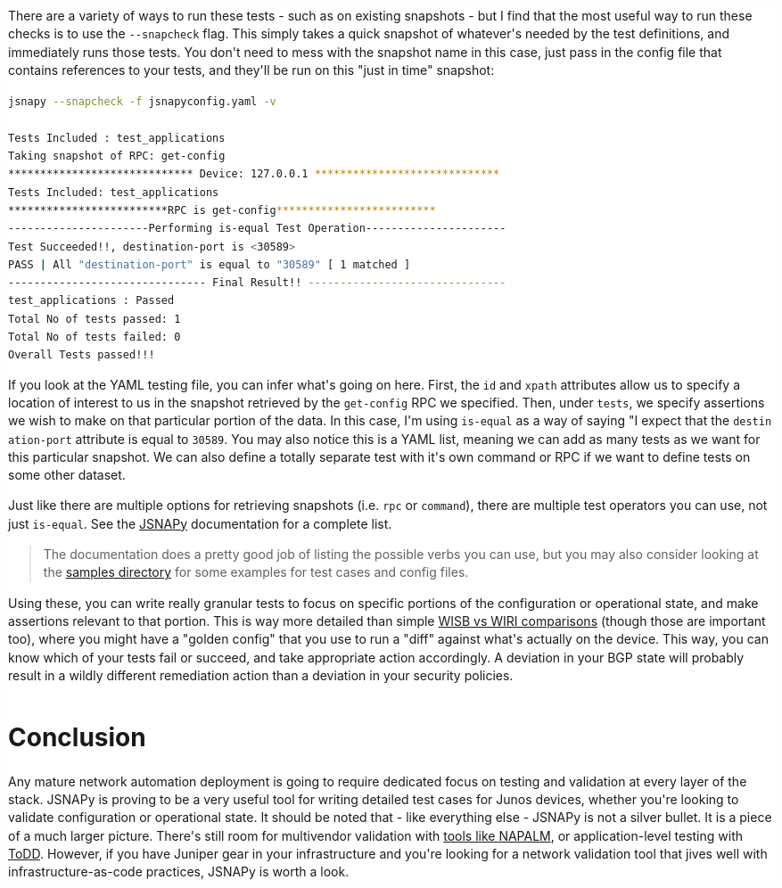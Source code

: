 There are a variety of ways to run these tests - such as on existing snapshots - but I find that the most useful way to run these checks is to use the `--snapcheck` flag. This simply takes a quick snapshot of whatever's needed by the test definitions, and immediately runs those tests. You don't need to mess with the snapshot name in this case, just pass in the config file that contains references to your tests, and they'll be run on this "just in time" snapshot:

```bash
jsnapy --snapcheck -f jsnapyconfig.yaml -v

Tests Included : test_applications
Taking snapshot of RPC: get-config
***************************** Device: 127.0.0.1 *****************************
Tests Included: test_applications
*************************RPC is get-config*************************
----------------------Performing is-equal Test Operation----------------------
Test Succeeded!!, destination-port is <30589>
PASS | All "destination-port" is equal to "30589" [ 1 matched ]
------------------------------- Final Result!! -------------------------------
test_applications : Passed
Total No of tests passed: 1
Total No of tests failed: 0
Overall Tests passed!!!
```

If you look at the YAML testing file, you can infer what's going on here. First, the `id` and `xpath` attributes allow us to specify a location of interest to us in the snapshot retrieved by the `get-config` RPC we specified. Then, under `tests`, we specify assertions we wish to make on that particular portion of the data. In this case, I'm using `is-equal` as a way of saying "I expect that the `destination-port` attribute is equal to `30589`. You may also notice this is a YAML list, meaning we can add as many tests as we want for this particular snapshot. We can also define a totally separate test with it's own command or RPC if we want to define tests on some other dataset.

Just like there are multiple options for retrieving snapshots (i.e. `rpc` or `command`), there are multiple test operators you can use, not just `is-equal`. See the [JSNAPy](https://github.com/Juniper/jsnapy/wiki#supported-test-operators-and-their-description) documentation for a complete list.

> The documentation does a pretty good job of listing the possible verbs you can use, but you may also consider looking at the [samples directory](https://github.com/Juniper/jsnapy/blob/master/samples/) for some examples for test cases and config files.

Using these, you can write really granular tests to focus on specific portions of the configuration or operational state, and make assertions relevant to that portion. This is way more detailed than simple [WISB vs WIRI comparisons](https://github.com/StackStorm-Exchange/stackstorm-napalm/blob/master/actions/check_consistency.meta.yaml) (though those are important too), where you might have a "golden config" that you use to run a "diff" against what's actually on the device. This way, you can know which of your tests fail or succeed, and take appropriate action accordingly. A deviation in your BGP state will probably result in a wildly different remediation action than a deviation in your security policies.

# Conclusion

Any mature network automation deployment is going to require dedicated focus on testing and validation at every layer of the stack. JSNAPy is proving to be a very useful tool for writing detailed test cases for Junos devices, whether you're looking to validate configuration or operational state. It should be noted that - like everything else - JSNAPy is not a silver bullet. It is a piece of a much larger picture. There's still room for multivendor validation with [tools like NAPALM](http://napalm.readthedocs.io/en/latest/validate/), or application-level testing with [ToDD](http://todd.readthedocs.io/en/latest/concepts.html). However, if you have Juniper gear in your infrastructure and you're looking for a network validation tool that jives well with infrastructure-as-code practices, JSNAPy is worth a look.
